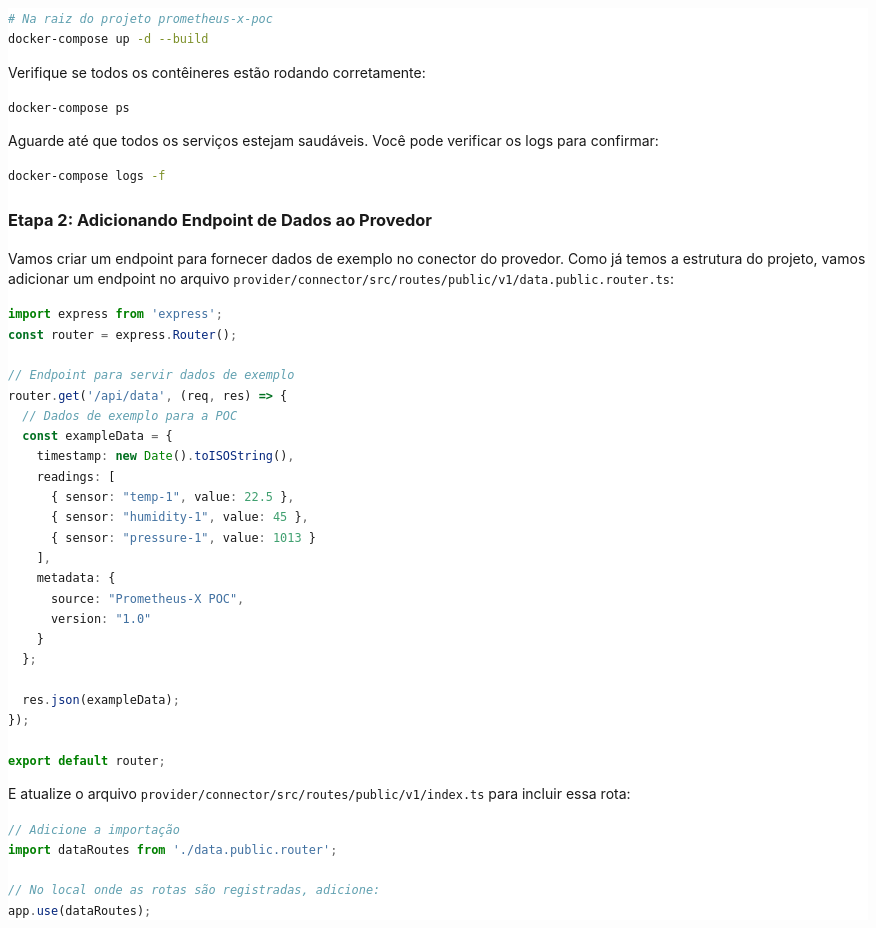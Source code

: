 ```bash
# Na raiz do projeto prometheus-x-poc
docker-compose up -d --build
```

Verifique se todos os contêineres estão rodando corretamente:

```bash
docker-compose ps
```

Aguarde até que todos os serviços estejam saudáveis. Você pode verificar os logs para confirmar:

```bash
docker-compose logs -f
```

### Etapa 2: Adicionando Endpoint de Dados ao Provedor

Vamos criar um endpoint para fornecer dados de exemplo no conector do provedor. Como já temos a estrutura do projeto, vamos adicionar um endpoint no arquivo `provider/connector/src/routes/public/v1/data.public.router.ts`:

```typescript
import express from 'express';
const router = express.Router();

// Endpoint para servir dados de exemplo
router.get('/api/data', (req, res) => {
  // Dados de exemplo para a POC
  const exampleData = {
    timestamp: new Date().toISOString(),
    readings: [
      { sensor: "temp-1", value: 22.5 },
      { sensor: "humidity-1", value: 45 },
      { sensor: "pressure-1", value: 1013 }
    ],
    metadata: {
      source: "Prometheus-X POC",
      version: "1.0"
    }
  };
  
  res.json(exampleData);
});

export default router;
```

E atualize o arquivo `provider/connector/src/routes/public/v1/index.ts` para incluir essa rota:

```typescript
// Adicione a importação
import dataRoutes from './data.public.router';

// No local onde as rotas são registradas, adicione:
app.use(dataRoutes);
```
